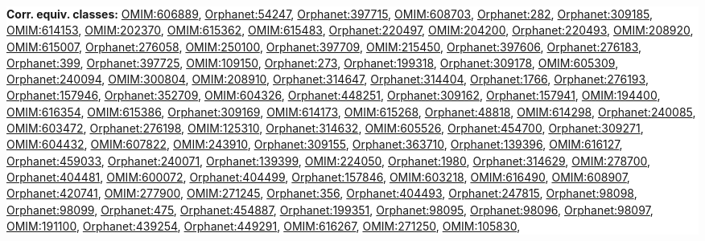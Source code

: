 **Corr. equiv. classes:** [OMIM:606889](http://purl.obolibrary.org/obo/OMIM_606889), [Orphanet:54247](http://www.orpha.net/ORDO/Orphanet_54247), [Orphanet:397715](http://www.orpha.net/ORDO/Orphanet_397715), [OMIM:608703](http://purl.obolibrary.org/obo/OMIM_608703), [Orphanet:282](http://www.orpha.net/ORDO/Orphanet_282), [Orphanet:309185](http://www.orpha.net/ORDO/Orphanet_309185), [OMIM:614153](http://purl.obolibrary.org/obo/OMIM_614153), [OMIM:202370](http://purl.obolibrary.org/obo/OMIM_202370), [OMIM:615362](http://purl.obolibrary.org/obo/OMIM_615362), [OMIM:615483](http://purl.obolibrary.org/obo/OMIM_615483), [Orphanet:220497](http://www.orpha.net/ORDO/Orphanet_220497), [OMIM:204200](http://purl.obolibrary.org/obo/OMIM_204200), [Orphanet:220493](http://www.orpha.net/ORDO/Orphanet_220493), [OMIM:208920](http://purl.obolibrary.org/obo/OMIM_208920), [OMIM:615007](http://purl.obolibrary.org/obo/OMIM_615007), [Orphanet:276058](http://www.orpha.net/ORDO/Orphanet_276058), [OMIM:250100](http://purl.obolibrary.org/obo/OMIM_250100), [Orphanet:397709](http://www.orpha.net/ORDO/Orphanet_397709), [OMIM:215450](http://purl.obolibrary.org/obo/OMIM_215450), [Orphanet:397606](http://www.orpha.net/ORDO/Orphanet_397606), [Orphanet:276183](http://www.orpha.net/ORDO/Orphanet_276183), [Orphanet:399](http://www.orpha.net/ORDO/Orphanet_399), [Orphanet:397725](http://www.orpha.net/ORDO/Orphanet_397725), [OMIM:109150](http://purl.obolibrary.org/obo/OMIM_109150), [Orphanet:273](http://www.orpha.net/ORDO/Orphanet_273), [Orphanet:199318](http://www.orpha.net/ORDO/Orphanet_199318), [Orphanet:309178](http://www.orpha.net/ORDO/Orphanet_309178), [OMIM:605309](http://purl.obolibrary.org/obo/OMIM_605309), [Orphanet:240094](http://www.orpha.net/ORDO/Orphanet_240094), [OMIM:300804](http://purl.obolibrary.org/obo/OMIM_300804), [OMIM:208910](http://purl.obolibrary.org/obo/OMIM_208910), [Orphanet:314647](http://www.orpha.net/ORDO/Orphanet_314647), [Orphanet:314404](http://www.orpha.net/ORDO/Orphanet_314404), [Orphanet:1766](http://www.orpha.net/ORDO/Orphanet_1766), [Orphanet:276193](http://www.orpha.net/ORDO/Orphanet_276193), [Orphanet:157946](http://www.orpha.net/ORDO/Orphanet_157946), [Orphanet:352709](http://www.orpha.net/ORDO/Orphanet_352709), [OMIM:604326](http://purl.obolibrary.org/obo/OMIM_604326), [Orphanet:448251](http://www.orpha.net/ORDO/Orphanet_448251), [Orphanet:309162](http://www.orpha.net/ORDO/Orphanet_309162), [Orphanet:157941](http://www.orpha.net/ORDO/Orphanet_157941), [OMIM:194400](http://purl.obolibrary.org/obo/OMIM_194400), [OMIM:616354](http://purl.obolibrary.org/obo/OMIM_616354), [OMIM:615386](http://purl.obolibrary.org/obo/OMIM_615386), [Orphanet:309169](http://www.orpha.net/ORDO/Orphanet_309169), [OMIM:614173](http://purl.obolibrary.org/obo/OMIM_614173), [OMIM:615268](http://purl.obolibrary.org/obo/OMIM_615268), [Orphanet:48818](http://www.orpha.net/ORDO/Orphanet_48818), [OMIM:614298](http://purl.obolibrary.org/obo/OMIM_614298), [Orphanet:240085](http://www.orpha.net/ORDO/Orphanet_240085), [OMIM:603472](http://purl.obolibrary.org/obo/OMIM_603472), [Orphanet:276198](http://www.orpha.net/ORDO/Orphanet_276198), [OMIM:125310](http://purl.obolibrary.org/obo/OMIM_125310), [Orphanet:314632](http://www.orpha.net/ORDO/Orphanet_314632), [OMIM:605526](http://purl.obolibrary.org/obo/OMIM_605526), [Orphanet:454700](http://www.orpha.net/ORDO/Orphanet_454700), [Orphanet:309271](http://www.orpha.net/ORDO/Orphanet_309271), [OMIM:604432](http://purl.obolibrary.org/obo/OMIM_604432), [OMIM:607822](http://purl.obolibrary.org/obo/OMIM_607822), [OMIM:243910](http://purl.obolibrary.org/obo/OMIM_243910), [Orphanet:309155](http://www.orpha.net/ORDO/Orphanet_309155), [Orphanet:363710](http://www.orpha.net/ORDO/Orphanet_363710), [Orphanet:139396](http://www.orpha.net/ORDO/Orphanet_139396), [OMIM:616127](http://purl.obolibrary.org/obo/OMIM_616127), [Orphanet:459033](http://www.orpha.net/ORDO/Orphanet_459033), [Orphanet:240071](http://www.orpha.net/ORDO/Orphanet_240071), [Orphanet:139399](http://www.orpha.net/ORDO/Orphanet_139399), [OMIM:224050](http://purl.obolibrary.org/obo/OMIM_224050), [Orphanet:1980](http://www.orpha.net/ORDO/Orphanet_1980), [Orphanet:314629](http://www.orpha.net/ORDO/Orphanet_314629), [OMIM:278700](http://purl.obolibrary.org/obo/OMIM_278700), [Orphanet:404481](http://www.orpha.net/ORDO/Orphanet_404481), [OMIM:600072](http://purl.obolibrary.org/obo/OMIM_600072), [Orphanet:404499](http://www.orpha.net/ORDO/Orphanet_404499), [Orphanet:157846](http://www.orpha.net/ORDO/Orphanet_157846), [OMIM:603218](http://purl.obolibrary.org/obo/OMIM_603218), [OMIM:616490](http://purl.obolibrary.org/obo/OMIM_616490), [OMIM:608907](http://purl.obolibrary.org/obo/OMIM_608907), [Orphanet:420741](http://www.orpha.net/ORDO/Orphanet_420741), [OMIM:277900](http://purl.obolibrary.org/obo/OMIM_277900), [OMIM:271245](http://purl.obolibrary.org/obo/OMIM_271245), [Orphanet:356](http://www.orpha.net/ORDO/Orphanet_356), [Orphanet:404493](http://www.orpha.net/ORDO/Orphanet_404493), [Orphanet:247815](http://www.orpha.net/ORDO/Orphanet_247815), [Orphanet:98098](http://www.orpha.net/ORDO/Orphanet_98098), [Orphanet:98099](http://www.orpha.net/ORDO/Orphanet_98099), [Orphanet:475](http://www.orpha.net/ORDO/Orphanet_475), [Orphanet:454887](http://www.orpha.net/ORDO/Orphanet_454887), [Orphanet:199351](http://www.orpha.net/ORDO/Orphanet_199351), [Orphanet:98095](http://www.orpha.net/ORDO/Orphanet_98095), [Orphanet:98096](http://www.orpha.net/ORDO/Orphanet_98096), [Orphanet:98097](http://www.orpha.net/ORDO/Orphanet_98097), [OMIM:191100](http://purl.obolibrary.org/obo/OMIM_191100), [Orphanet:439254](http://www.orpha.net/ORDO/Orphanet_439254), [Orphanet:449291](http://www.orpha.net/ORDO/Orphanet_449291), [OMIM:616267](http://purl.obolibrary.org/obo/OMIM_616267), [OMIM:271250](http://purl.obolibrary.org/obo/OMIM_271250), [OMIM:105830](http://purl.obolibrary.org/obo/OMIM_105830),